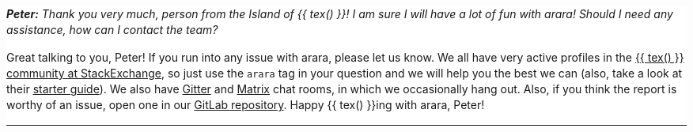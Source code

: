 ***Peter:** Thank you very much, person from the Island of {{ tex() }}! I am
sure I will have a lot of fun with arara! Should I need any assistance, how can
I contact the team?*

Great talking to you, Peter! If you run into any issue with arara, please let us
know. We all have very active profiles in the [{{ tex() }} community at
StackExchange](https://tex.stackexchange.com/), so just use the `arara` tag in
your question and we will help you the best we can (also, take a look at their
[starter guide](https://tex.meta.stackexchange.com/q/1436)). We also have
[Gitter](https://gitter.im/Island-of-TeX/arara) and
[Matrix](https://matrix.to/#/!HfEWIEvFtDplCLSQvz:matrix.org?via=matrix.org) chat
rooms, in which we occasionally hang out. Also, if you think the report is
worthy of an issue, open one in our [GitLab
repository](https://gitlab.com/islandoftex/arara/issues). Happy {{ tex() }}ing
with arara, Peter!

---

[^1]: *Peter was graduated from Termite High School, Alta Floresta, Mato Grosso,
Brazil. He went on to study at the California Institute of Ti<span
class="upright">k</span>Zlings with a scholarship from San Diego Zoo. He
completed his university education at the Rain Forest Academy, Manaus. He is
currently teaching as a Fellow of the Federal University for the Advancement of
Furry Animals, Cuiabá. He is a Corresponding Member of Duckpond Academy,
Sempione Park, Milano, Italy.*

[^2]: *Peter’s doctoral thesis “On flexibilty: {{ latex() }}, latex and rubber” was
published at Manaus. His reputation in the academic world is based on his famous
study “The Mandelbrot heritage: towards a fractal topology of formicaries”. Some
of his works arose from a fruitful cooperation with the well known
Brazilian-Italian savant Professore P. van Duck.*
